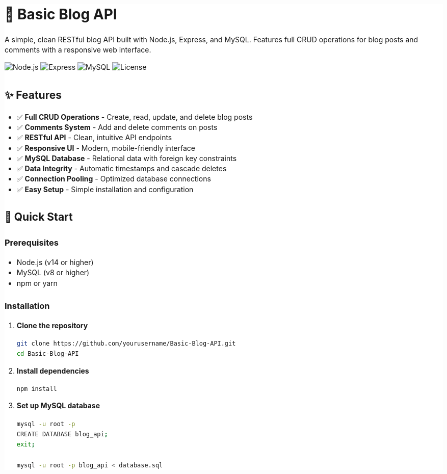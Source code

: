 # 📝 Basic Blog API

A simple, clean RESTful blog API built with Node.js, Express, and MySQL. Features full CRUD operations for blog posts and comments with a responsive web interface.

![Node.js](https://img.shields.io/badge/Node.js-v14+-green.svg)
![Express](https://img.shields.io/badge/Express-v4.18-blue.svg)
![MySQL](https://img.shields.io/badge/MySQL-v8+-orange.svg)
![License](https://img.shields.io/badge/license-MIT-blue.svg)

## ✨ Features

- ✅ **Full CRUD Operations** - Create, read, update, and delete blog posts
- ✅ **Comments System** - Add and delete comments on posts
- ✅ **RESTful API** - Clean, intuitive API endpoints
- ✅ **Responsive UI** - Modern, mobile-friendly interface
- ✅ **MySQL Database** - Relational data with foreign key constraints
- ✅ **Data Integrity** - Automatic timestamps and cascade deletes
- ✅ **Connection Pooling** - Optimized database connections
- ✅ **Easy Setup** - Simple installation and configuration

## 🚀 Quick Start

### Prerequisites

- Node.js (v14 or higher)
- MySQL (v8 or higher)
- npm or yarn

### Installation

1. **Clone the repository**
   ```bash
   git clone https://github.com/yourusername/Basic-Blog-API.git
   cd Basic-Blog-API
   ```

2. **Install dependencies**
   ```bash
   npm install
   ```

3. **Set up MySQL database**
   ```bash
   mysql -u root -p
   CREATE DATABASE blog_api;
   exit;
   
   mysql -u root -p blog_api < database.sql
   ```
